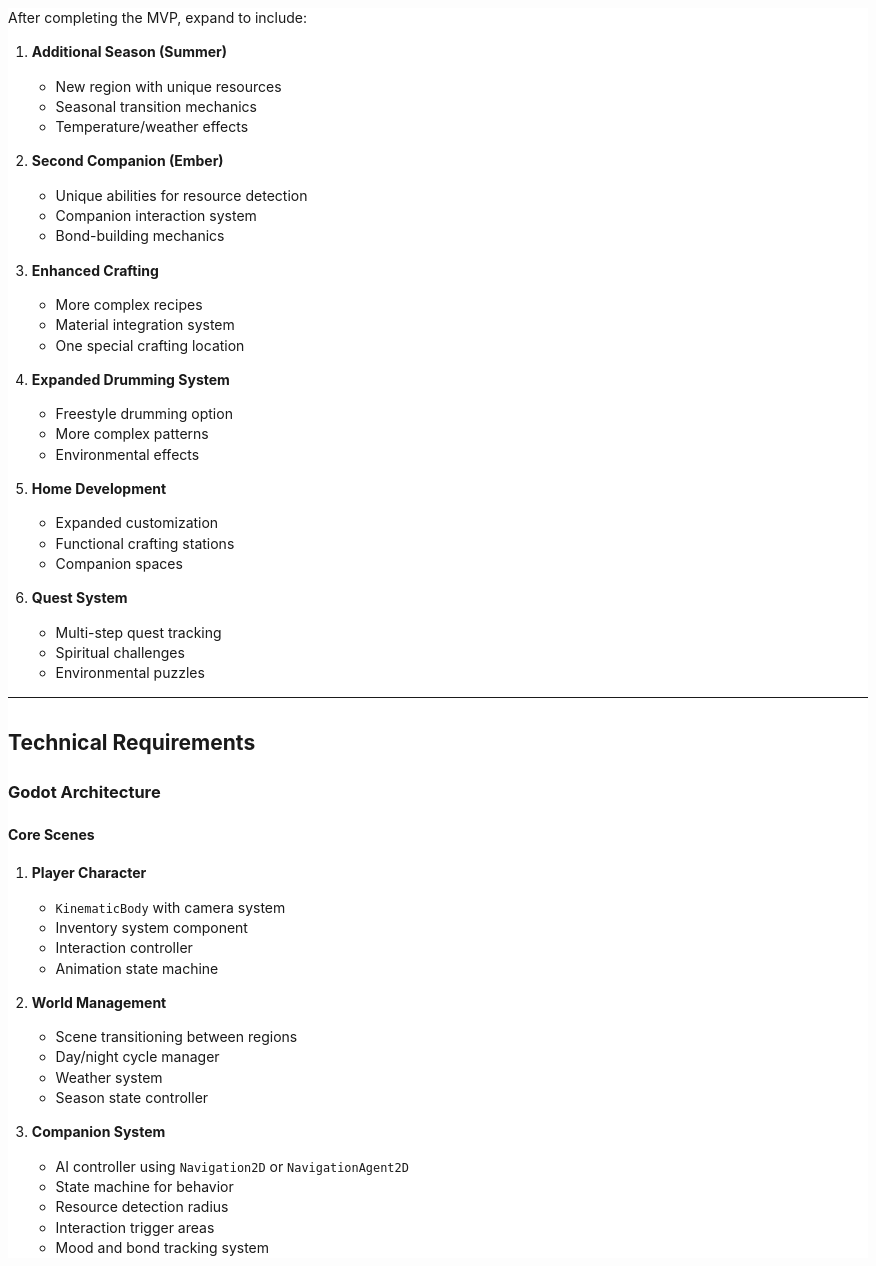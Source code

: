 After completing the MVP, expand to include:

1. **Additional Season (Summer)**
   - New region with unique resources
   - Seasonal transition mechanics
   - Temperature/weather effects

2. **Second Companion (Ember)**
   - Unique abilities for resource detection
   - Companion interaction system
   - Bond-building mechanics

3. **Enhanced Crafting**
   - More complex recipes
   - Material integration system
   - One special crafting location

4. **Expanded Drumming System**
   - Freestyle drumming option
   - More complex patterns
   - Environmental effects

5. **Home Development**
   - Expanded customization
   - Functional crafting stations
   - Companion spaces

6. **Quest System**
   - Multi-step quest tracking
   - Spiritual challenges
   - Environmental puzzles

---

## Technical Requirements

### Godot Architecture

#### Core Scenes

1. **Player Character**
   - `KinematicBody` with camera system
   - Inventory system component
   - Interaction controller
   - Animation state machine

2. **World Management**
   - Scene transitioning between regions
   - Day/night cycle manager
   - Weather system
   - Season state controller

3. **Companion System**
   - AI controller using `Navigation2D` or `NavigationAgent2D` 
   - State machine for behavior
   - Resource detection radius
   - Interaction trigger areas
   - Mood and bond tracking system
